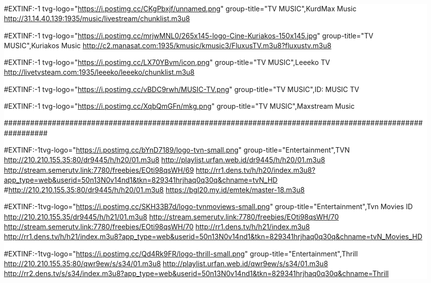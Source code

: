 #EXTINF:-1   tvg-logo="https://i.postimg.cc/CKgPbxjf/unnamed.png" group-title="TV MUSIC",KurdMax Music
http://31.14.40.139:1935/music/livestream/chunklist.m3u8

#EXTINF:-1   tvg-logo="https://i.postimg.cc/mrjwMNL0/265x145-logo-Cine-Kuriakos-150x145.jpg" group-title="TV MUSIC",Kuriakos Music
http://c2.manasat.com:1935/kmusic/kmusic3/FluxusTV.m3u8?fluxustv.m3u8

#EXTINF:-1   tvg-logo="https://i.postimg.cc/LX70YBvm/icon.png" group-title="TV MUSIC",Leeeko TV
http://livetvsteam.com:1935/leeeko/leeeko/chunklist.m3u8

#EXTINF:-1   tvg-logo="https://i.postimg.cc/vBDC9rwh/MUSIC-TV.png" group-title="TV MUSIC",ID: MUSIC TV


#EXTINF:-1   tvg-logo="https://i.postimg.cc/XqbQmGFn/mkg.png" group-title="TV MUSIC",Maxstream Music


##########################################################################################################




#EXTINF:-1tvg-logo="https://i.postimg.cc/bYnD7189/logo-tvn-small.png" group-title="Entertainment",TVN
http://210.210.155.35:80/dr9445/h/h20/01.m3u8
http://playlist.urfan.web.id/dr9445/h/h20/01.m3u8
http://stream.semerutv.link:7780/freebies/EOti98qsWH/69
http://rr1.dens.tv/h/h20/index.m3u8?app_type=web&userid=50n13N0v14nd1&tkn=829341hrjhaq0q30q&chname=tvN_HD
#http://210.210.155.35:80/dr9445/h/h20/01.m3u8
https://bgl20.my.id/emtek/master-18.m3u8






#EXTINF:-1tvg-logo="https://i.postimg.cc/SKH33B7d/logo-tvnmoviews-small.png" group-title="Entertainment",Tvn Movies ID
http://210.210.155.35/dr9445/h/h21/01.m3u8
http://stream.semerutv.link:7780/freebies/EOti98qsWH/70
http://stream.semerutv.link:7780/freebies/EOti98qsWH/70
http://rr1.dens.tv/h/h21/index.m3u8
http://rr1.dens.tv/h/h21/index.m3u8?app_type=web&userid=50n13N0v14nd1&tkn=829341hrjhaq0q30q&chname=tvN_Movies_HD



#EXTINF:-1tvg-logo="https://i.postimg.cc/Qd4Rk9FR/logo-thrill-small.png" group-title="Entertainment",Thrill
http://210.210.155.35:80/qwr9ew/s/s34/01.m3u8
http://playlist.urfan.web.id/qwr9ew/s/s34/01.m3u8
http://rr2.dens.tv/s/s34/index.m3u8?app_type=web&userid=50n13N0v14nd1&tkn=829341hrjhaq0q30q&chname=Thrill




